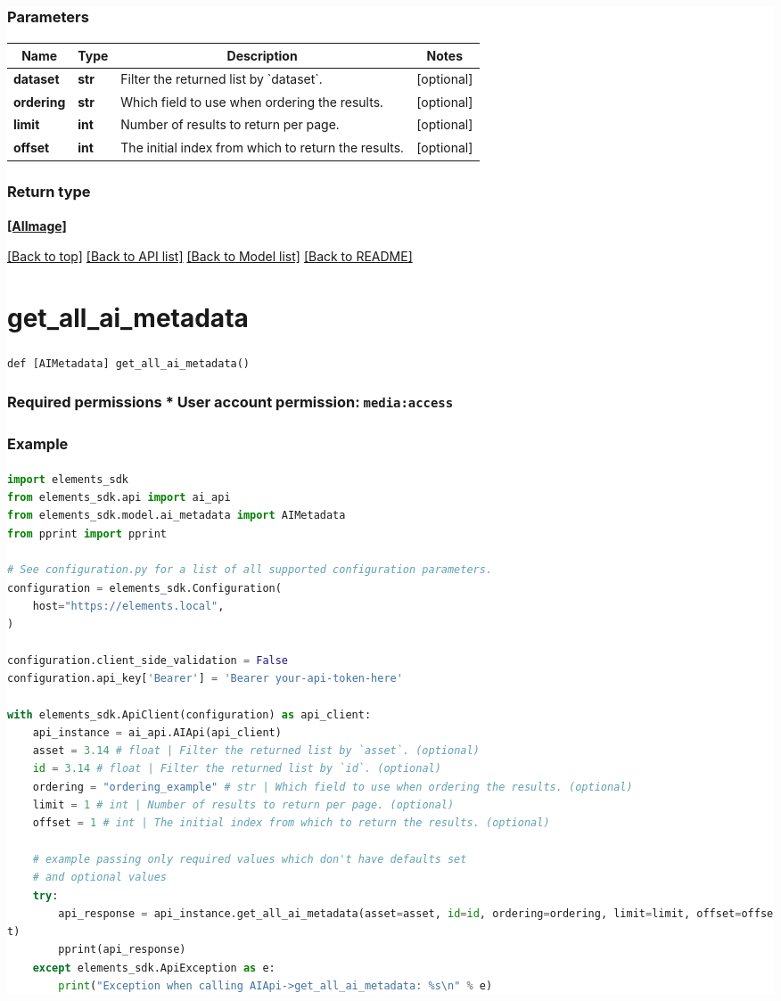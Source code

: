 
### Parameters

Name | Type | Description  | Notes
------------- | ------------- | ------------- | -------------
 **dataset** | **str**| Filter the returned list by &#x60;dataset&#x60;. | [optional]
 **ordering** | **str**| Which field to use when ordering the results. | [optional]
 **limit** | **int**| Number of results to return per page. | [optional]
 **offset** | **int**| The initial index from which to return the results. | [optional]

### Return type

[**[AIImage]**](AIImage.md)

[[Back to top]](#) [[Back to API list]](../#documentation-for-api-endpoints) [[Back to Model list]](../#documentation-for-models) [[Back to README]](../)

# **get_all_ai_metadata**
    def [AIMetadata] get_all_ai_metadata()



### Required permissions    * User account permission: `media:access` 

### Example


```python
import elements_sdk
from elements_sdk.api import ai_api
from elements_sdk.model.ai_metadata import AIMetadata
from pprint import pprint

# See configuration.py for a list of all supported configuration parameters.
configuration = elements_sdk.Configuration(
    host="https://elements.local",
)

configuration.client_side_validation = False
configuration.api_key['Bearer'] = 'Bearer your-api-token-here'

with elements_sdk.ApiClient(configuration) as api_client:
    api_instance = ai_api.AIApi(api_client)
    asset = 3.14 # float | Filter the returned list by `asset`. (optional)
    id = 3.14 # float | Filter the returned list by `id`. (optional)
    ordering = "ordering_example" # str | Which field to use when ordering the results. (optional)
    limit = 1 # int | Number of results to return per page. (optional)
    offset = 1 # int | The initial index from which to return the results. (optional)

    # example passing only required values which don't have defaults set
    # and optional values
    try:
        api_response = api_instance.get_all_ai_metadata(asset=asset, id=id, ordering=ordering, limit=limit, offset=offset)
        pprint(api_response)
    except elements_sdk.ApiException as e:
        print("Exception when calling AIApi->get_all_ai_metadata: %s\n" % e)
```
